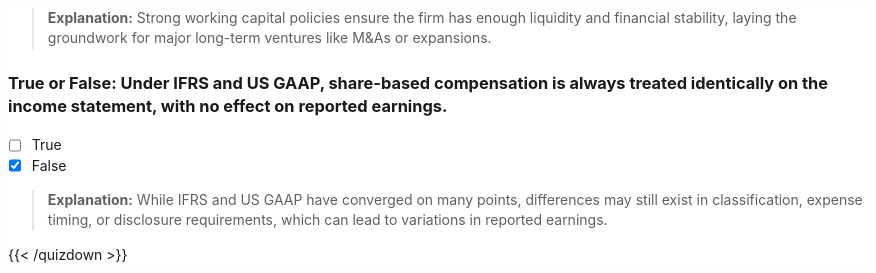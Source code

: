 > **Explanation:** Strong working capital policies ensure the firm has enough liquidity and financial stability, laying the groundwork for major long-term ventures like M&As or expansions.

### True or False: Under IFRS and US GAAP, share-based compensation is always treated identically on the income statement, with no effect on reported earnings.

- [ ] True  
- [x] False  

> **Explanation:** While IFRS and US GAAP have converged on many points, differences may still exist in classification, expense timing, or disclosure requirements, which can lead to variations in reported earnings.

{{< /quizdown >}}
